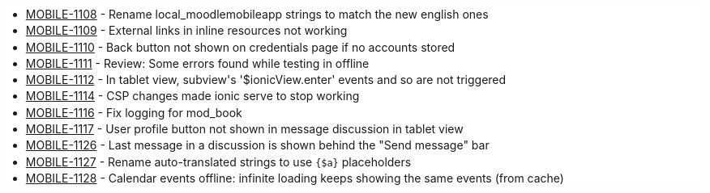 - [MOBILE-1108](https://tracker.moodle.org/browse/MOBILE-1108) - Rename local_moodlemobileapp strings to match the new english ones
- [MOBILE-1109](https://tracker.moodle.org/browse/MOBILE-1109) - External links in inline resources not working
- [MOBILE-1110](https://tracker.moodle.org/browse/MOBILE-1110) - Back button not shown on credentials page if no accounts stored
- [MOBILE-1111](https://tracker.moodle.org/browse/MOBILE-1111) - Review: Some errors found while testing in offline
- [MOBILE-1112](https://tracker.moodle.org/browse/MOBILE-1112) - In tablet view, subview's '$ionicView.enter' events and so are not triggered
- [MOBILE-1114](https://tracker.moodle.org/browse/MOBILE-1114) - CSP changes made ionic serve to stop working
- [MOBILE-1116](https://tracker.moodle.org/browse/MOBILE-1116) - Fix logging for mod_book
- [MOBILE-1117](https://tracker.moodle.org/browse/MOBILE-1117) - User profile button not shown in message discussion in tablet view
- [MOBILE-1126](https://tracker.moodle.org/browse/MOBILE-1126) - Last message in a discussion is shown behind the "Send message" bar
- [MOBILE-1127](https://tracker.moodle.org/browse/MOBILE-1127) - Rename auto-translated strings to use `{$a}` placeholders
- [MOBILE-1128](https://tracker.moodle.org/browse/MOBILE-1128) - Calendar events offline: infinite loading keeps showing the same events (from cache)


